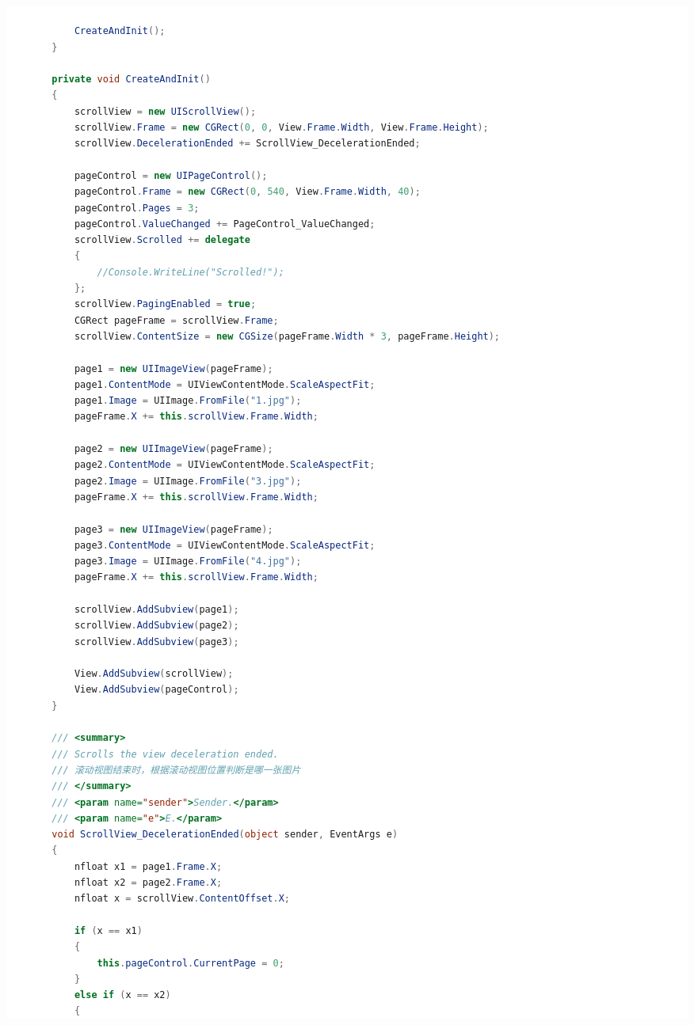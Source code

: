 ```cs

            CreateAndInit();
        }

        private void CreateAndInit()
        {
            scrollView = new UIScrollView();
            scrollView.Frame = new CGRect(0, 0, View.Frame.Width, View.Frame.Height);
            scrollView.DecelerationEnded += ScrollView_DecelerationEnded;

            pageControl = new UIPageControl();
            pageControl.Frame = new CGRect(0, 540, View.Frame.Width, 40);
            pageControl.Pages = 3;
            pageControl.ValueChanged += PageControl_ValueChanged;
            scrollView.Scrolled += delegate
            {
                //Console.WriteLine("Scrolled!");
            };
            scrollView.PagingEnabled = true;
            CGRect pageFrame = scrollView.Frame;
            scrollView.ContentSize = new CGSize(pageFrame.Width * 3, pageFrame.Height);

            page1 = new UIImageView(pageFrame);
            page1.ContentMode = UIViewContentMode.ScaleAspectFit;
            page1.Image = UIImage.FromFile("1.jpg");
            pageFrame.X += this.scrollView.Frame.Width;

            page2 = new UIImageView(pageFrame);
            page2.ContentMode = UIViewContentMode.ScaleAspectFit;
            page2.Image = UIImage.FromFile("3.jpg");
            pageFrame.X += this.scrollView.Frame.Width;

            page3 = new UIImageView(pageFrame);
            page3.ContentMode = UIViewContentMode.ScaleAspectFit;
            page3.Image = UIImage.FromFile("4.jpg");
            pageFrame.X += this.scrollView.Frame.Width;

            scrollView.AddSubview(page1);
            scrollView.AddSubview(page2);
            scrollView.AddSubview(page3);

            View.AddSubview(scrollView);
            View.AddSubview(pageControl);
        }

        /// <summary>
        /// Scrolls the view deceleration ended.
        /// 滚动视图结束时，根据滚动视图位置判断是哪一张图片
        /// </summary>
        /// <param name="sender">Sender.</param>
        /// <param name="e">E.</param>
        void ScrollView_DecelerationEnded(object sender, EventArgs e)
        {
            nfloat x1 = page1.Frame.X;
            nfloat x2 = page2.Frame.X;
            nfloat x = scrollView.ContentOffset.X;

            if (x == x1)
            {
                this.pageControl.CurrentPage = 0;
            }
            else if (x == x2)
            {
```